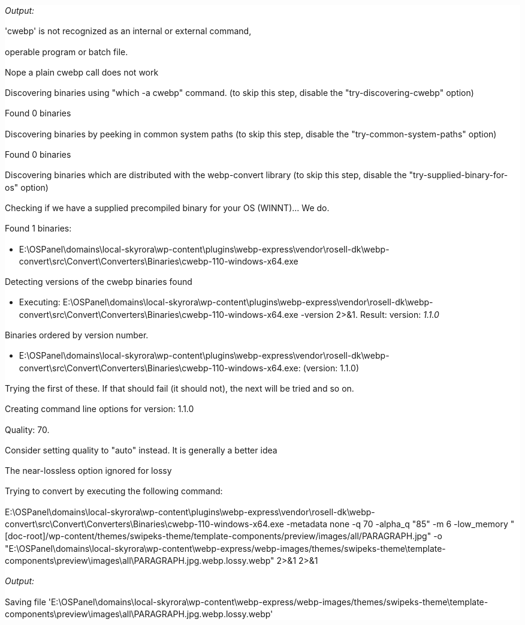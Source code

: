 *Output:* 

'cwebp' is not recognized as an internal or external command,

operable program or batch file.


Nope a plain cwebp call does not work

Discovering binaries using "which -a cwebp" command. (to skip this step, disable the "try-discovering-cwebp" option)

Found 0 binaries

Discovering binaries by peeking in common system paths (to skip this step, disable the "try-common-system-paths" option)

Found 0 binaries

Discovering binaries which are distributed with the webp-convert library (to skip this step, disable the "try-supplied-binary-for-os" option)

Checking if we have a supplied precompiled binary for your OS (WINNT)... We do.

Found 1 binaries: 

- E:\OSPanel\domains\local-skyrora\wp-content\plugins\webp-express\vendor\rosell-dk\webp-convert\src\Convert\Converters\Binaries\cwebp-110-windows-x64.exe

Detecting versions of the cwebp binaries found

- Executing: E:\OSPanel\domains\local-skyrora\wp-content\plugins\webp-express\vendor\rosell-dk\webp-convert\src\Convert\Converters\Binaries\cwebp-110-windows-x64.exe -version 2>&1. Result: version: *1.1.0*

Binaries ordered by version number.

- E:\OSPanel\domains\local-skyrora\wp-content\plugins\webp-express\vendor\rosell-dk\webp-convert\src\Convert\Converters\Binaries\cwebp-110-windows-x64.exe: (version: 1.1.0)

Trying the first of these. If that should fail (it should not), the next will be tried and so on.

Creating command line options for version: 1.1.0

Quality: 70. 

Consider setting quality to "auto" instead. It is generally a better idea

The near-lossless option ignored for lossy

Trying to convert by executing the following command:

E:\OSPanel\domains\local-skyrora\wp-content\plugins\webp-express\vendor\rosell-dk\webp-convert\src\Convert\Converters\Binaries\cwebp-110-windows-x64.exe -metadata none -q 70 -alpha_q "85" -m 6 -low_memory "[doc-root]/wp-content/themes/swipeks-theme/template-components/preview/images/all/PARAGRAPH.jpg" -o "E:\OSPanel\domains\local-skyrora\wp-content\webp-express/webp-images/themes/swipeks-theme\template-components\preview\images\all\PARAGRAPH.jpg.webp.lossy.webp" 2>&1 2>&1


*Output:* 

Saving file 'E:\OSPanel\domains\local-skyrora\wp-content\webp-express/webp-images/themes/swipeks-theme\template-components\preview\images\all\PARAGRAPH.jpg.webp.lossy.webp'
